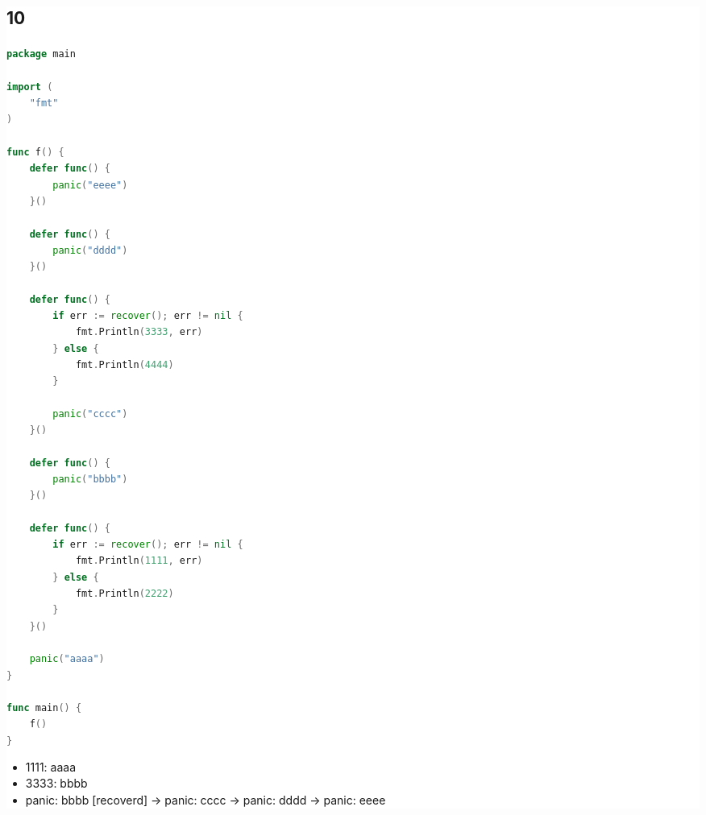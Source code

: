 ## 10

```go
package main

import (
	"fmt"
)

func f() {
	defer func() {
		panic("eeee")
	}()

	defer func() {
		panic("dddd")
	}()

	defer func() {
		if err := recover(); err != nil {
			fmt.Println(3333, err)
		} else {
			fmt.Println(4444)
		}

		panic("cccc")
	}()

	defer func() {
		panic("bbbb")
	}()

	defer func() {
		if err := recover(); err != nil {
			fmt.Println(1111, err)
		} else {
			fmt.Println(2222)
		}
	}()

	panic("aaaa")
}

func main() {
	f()
}
```

- 1111: aaaa
- 3333: bbbb
- panic: bbbb [recoverd] -> panic: cccc -> panic: dddd -> panic: eeee

